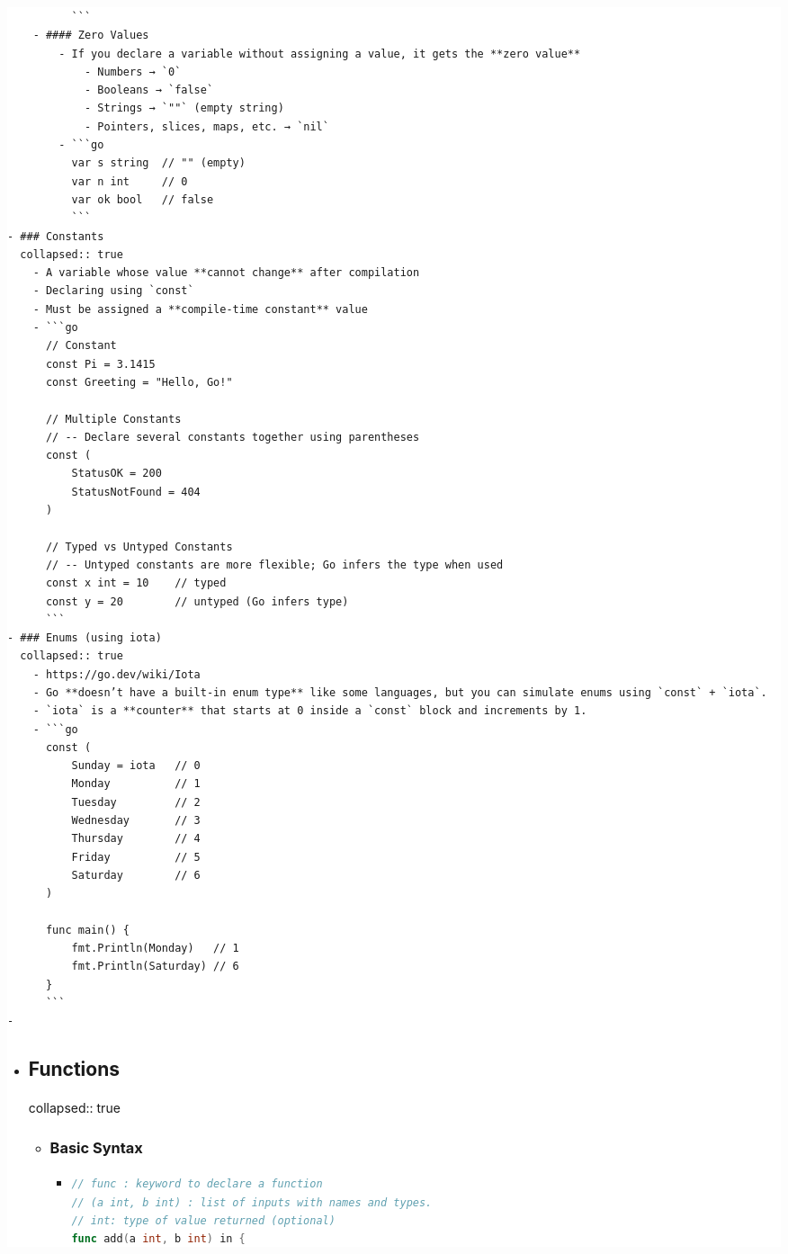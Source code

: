 			  ```
		- #### Zero Values
			- If you declare a variable without assigning a value, it gets the **zero value**
				- Numbers → `0`
				- Booleans → `false`
				- Strings → `""` (empty string)
				- Pointers, slices, maps, etc. → `nil`
			- ```go
			  var s string  // "" (empty)
			  var n int     // 0
			  var ok bool   // false
			  ```
	- ### Constants
	  collapsed:: true
		- A variable whose value **cannot change** after compilation
		- Declaring using `const`
		- Must be assigned a **compile-time constant** value
		- ```go
		  // Constant
		  const Pi = 3.1415
		  const Greeting = "Hello, Go!"
		  
		  // Multiple Constants
		  // -- Declare several constants together using parentheses
		  const (
		      StatusOK = 200
		      StatusNotFound = 404
		  )
		  
		  // Typed vs Untyped Constants
		  // -- Untyped constants are more flexible; Go infers the type when used
		  const x int = 10    // typed
		  const y = 20        // untyped (Go infers type)
		  ```
	- ### Enums (using iota)
	  collapsed:: true
		- https://go.dev/wiki/Iota
		- Go **doesn’t have a built-in enum type** like some languages, but you can simulate enums using `const` + `iota`.
		- `iota` is a **counter** that starts at 0 inside a `const` block and increments by 1.
		- ```go
		  const (
		      Sunday = iota   // 0
		      Monday          // 1
		      Tuesday         // 2
		      Wednesday       // 3
		      Thursday        // 4
		      Friday          // 5
		      Saturday        // 6
		  )
		  
		  func main() {
		      fmt.Println(Monday)   // 1
		      fmt.Println(Saturday) // 6
		  }
		  ```
	-
- ## Functions
  collapsed:: true
	- ### Basic Syntax
		- ```go
		  // func : keyword to declare a function
		  // (a int, b int) : list of inputs with names and types.
		  // int: type of value returned (optional)
		  func add(a int, b int) in {